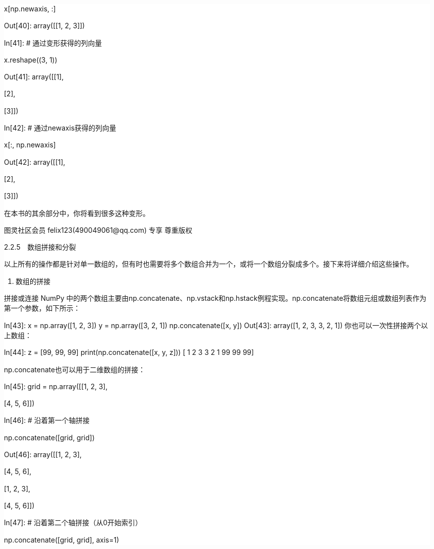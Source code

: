 x[np.newaxis, :]

Out[40]: array([[1, 2, 3]])

In[41]: \# 通过变形获得的列向量

x.reshape((3, 1))

Out[41]: array([[1],

[2],

[3]])

In[42]: \# 通过newaxis获得的列向量

x[:, np.newaxis]

Out[42]: array([[1],

[2],

[3]])

在本书的其余部分中，你将看到很多这种变形。

图灵社区会员 felix123(490049061\@qq.com) 专享 尊重版权

2.2.5　数组拼接和分裂

以上所有的操作都是针对单一数组的，但有时也需要将多个数组合并为一个，或将一个数组分裂成多个。接下来将详细介绍这些操作。

1. 数组的拼接

拼接或连接 NumPy
中的两个数组主要由np.concatenate、np.vstack和np.hstack例程实现。np.concatenate将数组元组或数组列表作为第一个参数，如下所示：

In[43]: x = np.array([1, 2, 3]) y = np.array([3, 2, 1]) np.concatenate([x, y])
Out[43]: array([1, 2, 3, 3, 2, 1]) 你也可以一次性拼接两个以上数组：

In[44]: z = [99, 99, 99] print(np.concatenate([x, y, z])) [ 1 2 3 3 2 1 99 99
99]

np.concatenate也可以用于二维数组的拼接：

In[45]: grid = np.array([[1, 2, 3],

[4, 5, 6]])

In[46]: \# 沿着第一个轴拼接

np.concatenate([grid, grid])

Out[46]: array([[1, 2, 3],

[4, 5, 6],

[1, 2, 3],

[4, 5, 6]])

In[47]: \# 沿着第二个轴拼接（从0开始索引）

np.concatenate([grid, grid], axis=1)
